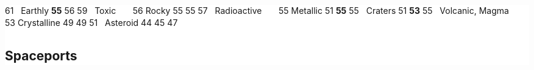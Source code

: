   <td align='center'>61</td>
  <td >&nbsp;</td>
</tr>
<tr ><td align='center'>Earthly</td>
  <td align='center'><strong>55</strong></td>
  <td align='center'>56</td>
  <td align='center'>59</td>
  <td >&nbsp;</td>
</tr>
<tr ><td align='center'>Toxic</td>
  <td >&nbsp;</td>
  <td >&nbsp;</td>
  <td >&nbsp;</td>
  <td align='center'>56</td>
</tr>
<tr ><td align='center'>Rocky</td>
  <td align='center'>55</td>
  <td align='center'>55</td>
  <td align='center'>57</td>
  <td >&nbsp;</td>
</tr>
<tr ><td align='center'>Radioactive</td>
  <td >&nbsp;</td>
  <td >&nbsp;</td>
  <td >&nbsp;</td>
  <td align='center'>55</td>
</tr>
<tr ><td align='center'>Metallic</td>
  <td align='center'>51</td>
  <td align='center'><strong>55</strong></td>
  <td align='center'>55</td>
  <td >&nbsp;</td>
</tr>
<tr ><td align='center'>Craters</td>
  <td align='center'>51</td>
  <td align='center'><strong>53</strong></td>
  <td align='center'>55</td>
  <td >&nbsp;</td>
</tr>
<tr ><td align='center'>Volcanic, Magma</td>
  <td >&nbsp;</td>
  <td >&nbsp;</td>
  <td >&nbsp;</td>
  <td align='center'>53</td>
</tr>
<tr ><td align='center'>Crystalline</td>
  <td align='center'>49</td>
  <td align='center'>49</td>
  <td align='center'>51</td>
  <td >&nbsp;</td>
</tr>
<tr ><td align='center'>Asteroid</td>
  <td align='center'>44</td>
  <td align='center'>45</td>
  <td align='center'>47</td>
  <td >&nbsp;</td>
</tr>
</table>
<h2><a name='toc10' id='toc10'></a>Spaceports</h2>
